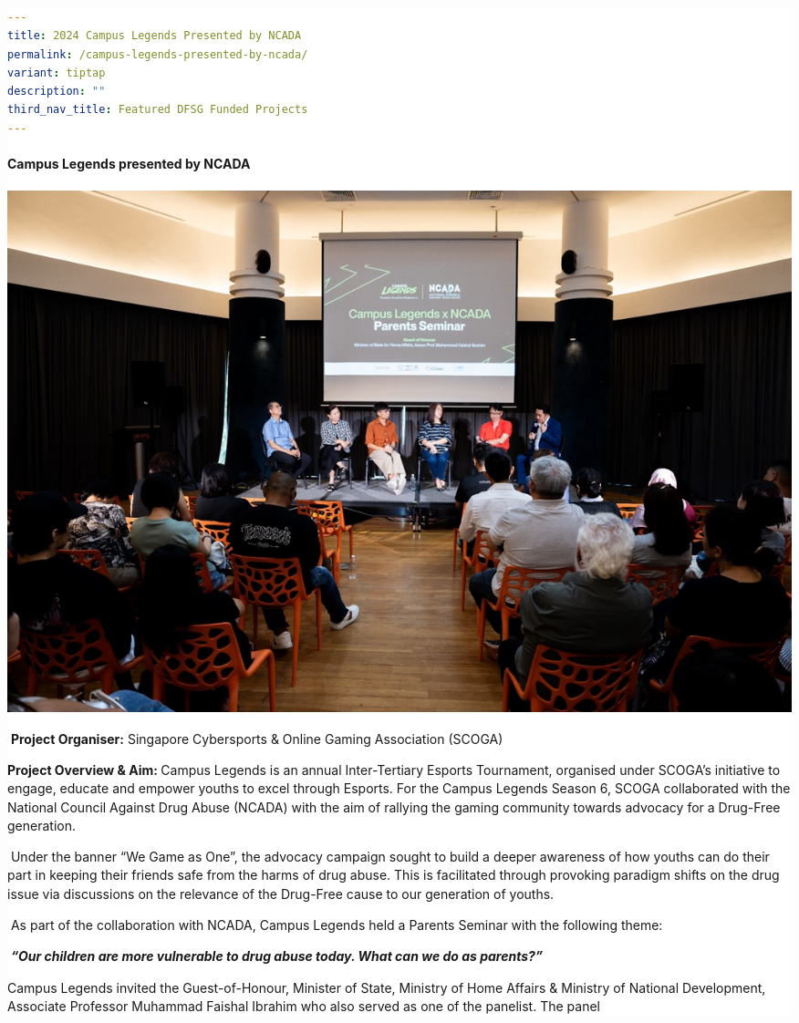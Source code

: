 ```yaml
---
title: 2024 Campus Legends Presented by NCADA
permalink: /campus-legends-presented-by-ncada/
variant: tiptap
description: ""
third_nav_title: Featured DFSG Funded Projects
---
```

<h4>Campus Legends presented by NCADA</h4>
<div class="isomer-image-wrapper">
<img style="width: 100%" height="auto" width="100%" alt="" src="/images/for_website.jpg">
</div>
<p>&nbsp;<strong>Project Organiser:</strong> Singapore Cybersports &amp; Online
Gaming Association (SCOGA)</p>
<p><strong>Project Overview &amp; Aim: </strong>Campus Legends is an annual
Inter-Tertiary Esports Tournament, organised under SCOGA’s initiative to
engage, educate and empower youths to excel through Esports. For the Campus
Legends Season 6, SCOGA collaborated with the National Council Against
Drug Abuse (NCADA) with the aim of rallying the gaming community towards
advocacy for a Drug-Free generation.</p>
<p>&nbsp;Under the banner “We Game as One”, the advocacy campaign sought
to build a deeper awareness of how youths can do their part in keeping
their friends safe from the harms of drug abuse. This is facilitated through
provoking paradigm shifts on the drug issue via discussions on the relevance
of the Drug-Free cause to our generation of youths.</p>
<p>&nbsp;As part of the collaboration with NCADA, Campus Legends held a Parents
Seminar with the following theme:</p>
<p>&nbsp;<strong><em>“Our children are more vulnerable to drug abuse today. What can we do as parents?”</em></strong>
</p>
<p>Campus Legends invited the Guest-of-Honour, Minister of State, Ministry
of Home Affairs &amp; Ministry of National Development, Associate Professor
Muhammad Faishal Ibrahim who also served as one of the panelist. The panel